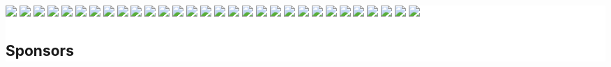 <a href="https://opencollective.com/strider/backer/0/website" target="_blank"><img src="https://opencollective.com/strider/backer/0/avatar.svg"></a>
<a href="https://opencollective.com/strider/backer/1/website" target="_blank"><img src="https://opencollective.com/strider/backer/1/avatar.svg"></a>
<a href="https://opencollective.com/strider/backer/2/website" target="_blank"><img src="https://opencollective.com/strider/backer/2/avatar.svg"></a>
<a href="https://opencollective.com/strider/backer/3/website" target="_blank"><img src="https://opencollective.com/strider/backer/3/avatar.svg"></a>
<a href="https://opencollective.com/strider/backer/4/website" target="_blank"><img src="https://opencollective.com/strider/backer/4/avatar.svg"></a>
<a href="https://opencollective.com/strider/backer/5/website" target="_blank"><img src="https://opencollective.com/strider/backer/5/avatar.svg"></a>
<a href="https://opencollective.com/strider/backer/6/website" target="_blank"><img src="https://opencollective.com/strider/backer/6/avatar.svg"></a>
<a href="https://opencollective.com/strider/backer/7/website" target="_blank"><img src="https://opencollective.com/strider/backer/7/avatar.svg"></a>
<a href="https://opencollective.com/strider/backer/8/website" target="_blank"><img src="https://opencollective.com/strider/backer/8/avatar.svg"></a>
<a href="https://opencollective.com/strider/backer/9/website" target="_blank"><img src="https://opencollective.com/strider/backer/9/avatar.svg"></a>
<a href="https://opencollective.com/strider/backer/10/website" target="_blank"><img src="https://opencollective.com/strider/backer/10/avatar.svg"></a>
<a href="https://opencollective.com/strider/backer/11/website" target="_blank"><img src="https://opencollective.com/strider/backer/11/avatar.svg"></a>
<a href="https://opencollective.com/strider/backer/12/website" target="_blank"><img src="https://opencollective.com/strider/backer/12/avatar.svg"></a>
<a href="https://opencollective.com/strider/backer/13/website" target="_blank"><img src="https://opencollective.com/strider/backer/13/avatar.svg"></a>
<a href="https://opencollective.com/strider/backer/14/website" target="_blank"><img src="https://opencollective.com/strider/backer/14/avatar.svg"></a>
<a href="https://opencollective.com/strider/backer/15/website" target="_blank"><img src="https://opencollective.com/strider/backer/15/avatar.svg"></a>
<a href="https://opencollective.com/strider/backer/16/website" target="_blank"><img src="https://opencollective.com/strider/backer/16/avatar.svg"></a>
<a href="https://opencollective.com/strider/backer/17/website" target="_blank"><img src="https://opencollective.com/strider/backer/17/avatar.svg"></a>
<a href="https://opencollective.com/strider/backer/18/website" target="_blank"><img src="https://opencollective.com/strider/backer/18/avatar.svg"></a>
<a href="https://opencollective.com/strider/backer/19/website" target="_blank"><img src="https://opencollective.com/strider/backer/19/avatar.svg"></a>
<a href="https://opencollective.com/strider/backer/20/website" target="_blank"><img src="https://opencollective.com/strider/backer/20/avatar.svg"></a>
<a href="https://opencollective.com/strider/backer/21/website" target="_blank"><img src="https://opencollective.com/strider/backer/21/avatar.svg"></a>
<a href="https://opencollective.com/strider/backer/22/website" target="_blank"><img src="https://opencollective.com/strider/backer/22/avatar.svg"></a>
<a href="https://opencollective.com/strider/backer/23/website" target="_blank"><img src="https://opencollective.com/strider/backer/23/avatar.svg"></a>
<a href="https://opencollective.com/strider/backer/24/website" target="_blank"><img src="https://opencollective.com/strider/backer/24/avatar.svg"></a>
<a href="https://opencollective.com/strider/backer/25/website" target="_blank"><img src="https://opencollective.com/strider/backer/25/avatar.svg"></a>
<a href="https://opencollective.com/strider/backer/26/website" target="_blank"><img src="https://opencollective.com/strider/backer/26/avatar.svg"></a>
<a href="https://opencollective.com/strider/backer/27/website" target="_blank"><img src="https://opencollective.com/strider/backer/27/avatar.svg"></a>
<a href="https://opencollective.com/strider/backer/28/website" target="_blank"><img src="https://opencollective.com/strider/backer/28/avatar.svg"></a>
<a href="https://opencollective.com/strider/backer/29/website" target="_blank"><img src="https://opencollective.com/strider/backer/29/avatar.svg"></a>


## Sponsors
